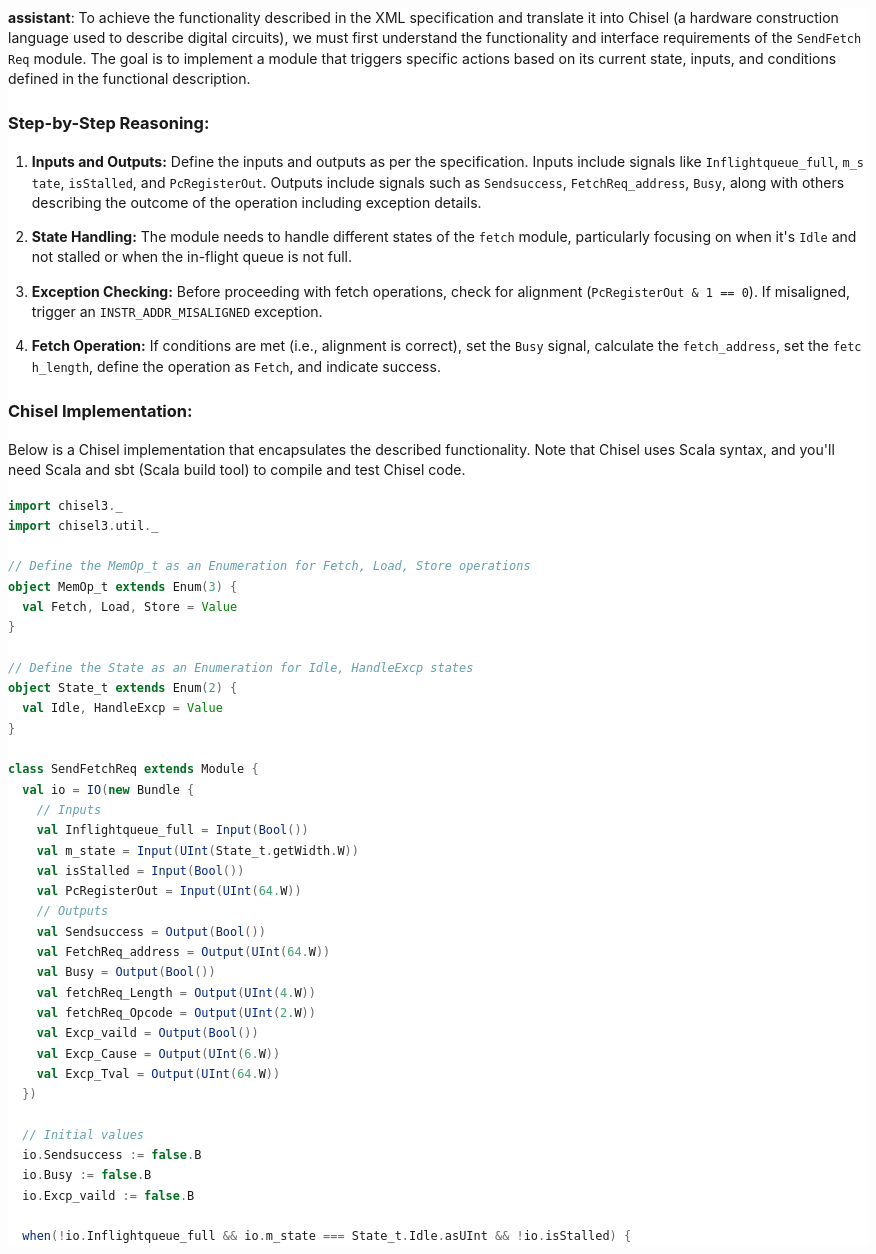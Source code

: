 **assistant**:
To achieve the functionality described in the XML specification and translate it into Chisel (a hardware construction language used to describe digital circuits), we must first understand the functionality and interface requirements of the `SendFetchReq` module. The goal is to implement a module that triggers specific actions based on its current state, inputs, and conditions defined in the functional description.

### Step-by-Step Reasoning:
1. **Inputs and Outputs:** Define the inputs and outputs as per the specification. Inputs include signals like `Inflightqueue_full`, `m_state`, `isStalled`, and `PcRegisterOut`. Outputs include signals such as `Sendsuccess`, `FetchReq_address`, `Busy`, along with others describing the outcome of the operation including exception details.
   
2. **State Handling:** The module needs to handle different states of the `fetch` module, particularly focusing on when it's `Idle` and not stalled or when the in-flight queue is not full.

3. **Exception Checking:** Before proceeding with fetch operations, check for alignment (`PcRegisterOut & 1 == 0`). If misaligned, trigger an `INSTR_ADDR_MISALIGNED` exception.

4. **Fetch Operation:** If conditions are met (i.e., alignment is correct), set the `Busy` signal, calculate the `fetch_address`, set the `fetch_length`, define the operation as `Fetch`, and indicate success.

### Chisel Implementation:
Below is a Chisel implementation that encapsulates the described functionality. Note that Chisel uses Scala syntax, and you'll need Scala and sbt (Scala build tool) to compile and test Chisel code.

```scala
import chisel3._
import chisel3.util._

// Define the MemOp_t as an Enumeration for Fetch, Load, Store operations
object MemOp_t extends Enum(3) {
  val Fetch, Load, Store = Value
}

// Define the State as an Enumeration for Idle, HandleExcp states
object State_t extends Enum(2) {
  val Idle, HandleExcp = Value
}

class SendFetchReq extends Module {
  val io = IO(new Bundle {
    // Inputs
    val Inflightqueue_full = Input(Bool())
    val m_state = Input(UInt(State_t.getWidth.W))
    val isStalled = Input(Bool())
    val PcRegisterOut = Input(UInt(64.W))
    // Outputs
    val Sendsuccess = Output(Bool())
    val FetchReq_address = Output(UInt(64.W))
    val Busy = Output(Bool())
    val fetchReq_Length = Output(UInt(4.W))
    val fetchReq_Opcode = Output(UInt(2.W))
    val Excp_vaild = Output(Bool())
    val Excp_Cause = Output(UInt(6.W))
    val Excp_Tval = Output(UInt(64.W))
  })

  // Initial values
  io.Sendsuccess := false.B
  io.Busy := false.B
  io.Excp_vaild := false.B

  when(!io.Inflightqueue_full && io.m_state === State_t.Idle.asUInt && !io.isStalled) {
```